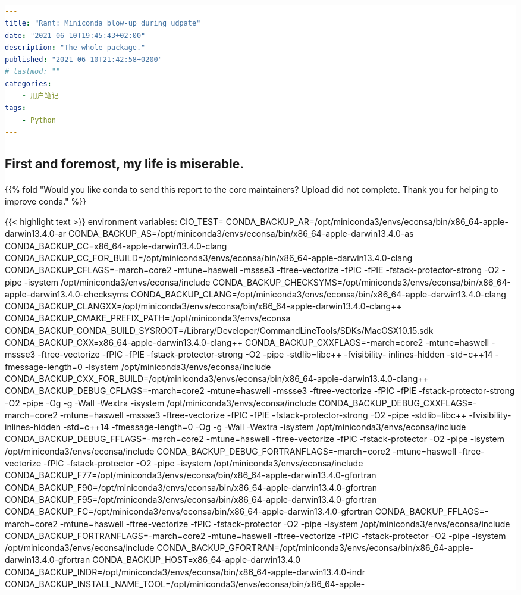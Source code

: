 ```yaml
---
title: "Rant: Miniconda blow-up during udpate"
date: "2021-06-10T19:45:43+02:00"
description: "The whole package."
published: "2021-06-10T21:42:58+0200"
# lastmod: ""
categories:
    - 用户笔记
tags:
    - Python
---
```


## First and foremost, my life is miserable.

{{% fold "Would you like conda to send this report to the core maintainers? Upload did not complete. Thank you for helping to improve conda." %}}

{{< highlight text >}}
  environment variables:
                 CIO_TEST=<not set>
          CONDA_BACKUP_AR=/opt/miniconda3/envs/econsa/bin/x86_64-apple-darwin13.4.0-ar
          CONDA_BACKUP_AS=/opt/miniconda3/envs/econsa/bin/x86_64-apple-darwin13.4.0-as
          CONDA_BACKUP_CC=x86_64-apple-darwin13.4.0-clang
CONDA_BACKUP_CC_FOR_BUILD=/opt/miniconda3/envs/econsa/bin/x86_64-apple-darwin13.4.0-clang
      CONDA_BACKUP_CFLAGS=-march=core2 -mtune=haswell -mssse3 -ftree-vectorize -fPIC -fPIE
                          -fstack-protector-strong -O2 -pipe -isystem
                          /opt/miniconda3/envs/econsa/include
   CONDA_BACKUP_CHECKSYMS=/opt/miniconda3/envs/econsa/bin/x86_64-apple-darwin13.4.0-checksyms
       CONDA_BACKUP_CLANG=/opt/miniconda3/envs/econsa/bin/x86_64-apple-darwin13.4.0-clang
     CONDA_BACKUP_CLANGXX=/opt/miniconda3/envs/econsa/bin/x86_64-apple-darwin13.4.0-clang++
CONDA_BACKUP_CMAKE_PREFIX_PATH=:/opt/miniconda3/envs/econsa
CONDA_BACKUP_CONDA_BUILD_SYSROOT=/Library/Developer/CommandLineTools/SDKs/MacOSX10.15.sdk
         CONDA_BACKUP_CXX=x86_64-apple-darwin13.4.0-clang++
    CONDA_BACKUP_CXXFLAGS=-march=core2 -mtune=haswell -mssse3 -ftree-vectorize -fPIC -fPIE
                          -fstack-protector-strong -O2 -pipe -stdlib=libc++ -fvisibility-
                          inlines-hidden -std=c++14 -fmessage-length=0 -isystem
                          /opt/miniconda3/envs/econsa/include
CONDA_BACKUP_CXX_FOR_BUILD=/opt/miniconda3/envs/econsa/bin/x86_64-apple-darwin13.4.0-clang++
CONDA_BACKUP_DEBUG_CFLAGS=-march=core2 -mtune=haswell -mssse3 -ftree-vectorize -fPIC -fPIE
                          -fstack-protector-strong -O2 -pipe -Og -g -Wall -Wextra -isystem
                          /opt/miniconda3/envs/econsa/include
CONDA_BACKUP_DEBUG_CXXFLAGS=-march=core2 -mtune=haswell -mssse3 -ftree-vectorize -fPIC -fPIE
                          -fstack-protector-strong -O2 -pipe -stdlib=libc++ -fvisibility-
                          inlines-hidden -std=c++14 -fmessage-length=0 -Og -g -Wall -Wextra
                          -isystem /opt/miniconda3/envs/econsa/include
CONDA_BACKUP_DEBUG_FFLAGS=-march=core2 -mtune=haswell -ftree-vectorize -fPIC -fstack-protector
                          -O2 -pipe -isystem /opt/miniconda3/envs/econsa/include
CONDA_BACKUP_DEBUG_FORTRANFLAGS=-march=core2 -mtune=haswell -ftree-vectorize -fPIC -fstack-protector
                          -O2 -pipe -isystem /opt/miniconda3/envs/econsa/include
         CONDA_BACKUP_F77=/opt/miniconda3/envs/econsa/bin/x86_64-apple-darwin13.4.0-gfortran
         CONDA_BACKUP_F90=/opt/miniconda3/envs/econsa/bin/x86_64-apple-darwin13.4.0-gfortran
         CONDA_BACKUP_F95=/opt/miniconda3/envs/econsa/bin/x86_64-apple-darwin13.4.0-gfortran
          CONDA_BACKUP_FC=/opt/miniconda3/envs/econsa/bin/x86_64-apple-darwin13.4.0-gfortran
      CONDA_BACKUP_FFLAGS=-march=core2 -mtune=haswell -ftree-vectorize -fPIC -fstack-protector
                          -O2 -pipe -isystem /opt/miniconda3/envs/econsa/include
CONDA_BACKUP_FORTRANFLAGS=-march=core2 -mtune=haswell -ftree-vectorize -fPIC -fstack-protector
                          -O2 -pipe -isystem /opt/miniconda3/envs/econsa/include
    CONDA_BACKUP_GFORTRAN=/opt/miniconda3/envs/econsa/bin/x86_64-apple-darwin13.4.0-gfortran
        CONDA_BACKUP_HOST=x86_64-apple-darwin13.4.0
        CONDA_BACKUP_INDR=/opt/miniconda3/envs/econsa/bin/x86_64-apple-darwin13.4.0-indr
CONDA_BACKUP_INSTALL_NAME_TOOL=/opt/miniconda3/envs/econsa/bin/x86_64-apple-